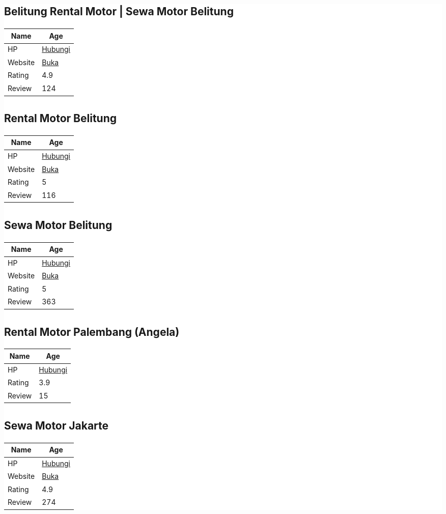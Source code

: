 
## Belitung Rental Motor | Sewa Motor Belitung

Name | Age
--------|------
HP | [Hubungi](https://pcandroidplayer.blogspot.com/?clayads=https://getnumber.ndower.dev?phone=MDgxOTQ5NDY1OTQ2)
Website | [Buka](https://pcandroidplayer.blogspot.com/?clayads=aHR0cDovL3d3dy5iZWxpdHVuZ3JlbnRhbG1vdG9yLmNvbS8=) 
Rating | 4.9
Review | 124


## Rental Motor Belitung

Name | Age
--------|------
HP | [Hubungi](https://pcandroidplayer.blogspot.com/?clayads=https://getnumber.ndower.dev?phone=MDgxOTI5Nzg0MzQw)
Website | [Buka](https://pcandroidplayer.blogspot.com/?clayads=aHR0cHM6Ly9yZW50YWxtb3RvcmJlbGl0dW5nLmJ1c2luZXNzLnNpdGUv) 
Rating | 5
Review | 116


## Sewa Motor Belitung

Name | Age
--------|------
HP | [Hubungi](https://pcandroidplayer.blogspot.com/?clayads=https://getnumber.ndower.dev?phone=MDgxOTQ5NDg4ODg5)
Website | [Buka](https://pcandroidplayer.blogspot.com/?clayads=aHR0cHM6Ly9zZXdhLW1vdG9yLWJlbGl0dW5nLmJ1c2luZXNzLnNpdGUv) 
Rating | 5
Review | 363


## Rental Motor Palembang (Angela)

Name | Age
--------|------
HP | [Hubungi](https://pcandroidplayer.blogspot.com/?clayads=https://getnumber.ndower.dev?phone=MDg5NzgyMDUxODE=)
Rating | 3.9
Review | 15


## Sewa Motor Jakarte

Name | Age
--------|------
HP | [Hubungi](https://pcandroidplayer.blogspot.com/?clayads=https://getnumber.ndower.dev?phone=MDg1MjE0MDMxNjQ2)
Website | [Buka](https://pcandroidplayer.blogspot.com/?clayads=aHR0cDovL3Nld2Ftb3Rvcmpha2FydGUuY29tLw==) 
Rating | 4.9
Review | 274
